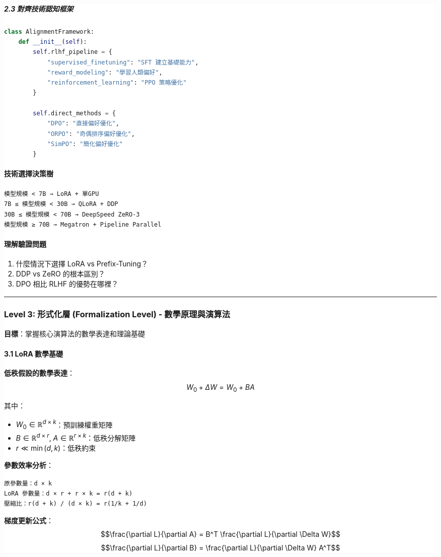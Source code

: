 ##### 2.3 對齊技術認知框架
```python
class AlignmentFramework:
    def __init__(self):
        self.rlhf_pipeline = {
            "supervised_finetuning": "SFT 建立基礎能力",
            "reward_modeling": "學習人類偏好",
            "reinforcement_learning": "PPO 策略優化"
        }

        self.direct_methods = {
            "DPO": "直接偏好優化",
            "ORPO": "奇偶排序偏好優化",
            "SimPO": "簡化偏好優化"
        }
```

#### 技術選擇決策樹
```
模型規模 < 7B → LoRA + 單GPU
7B ≤ 模型規模 < 30B → QLoRA + DDP
30B ≤ 模型規模 < 70B → DeepSpeed ZeRO-3
模型規模 ≥ 70B → Megatron + Pipeline Parallel
```

#### 理解驗證問題
1. 什麼情況下選擇 LoRA vs Prefix-Tuning？
2. DDP vs ZeRO 的根本區別？
3. DPO 相比 RLHF 的優勢在哪裡？

---

### Level 3: 形式化層 (Formalization Level) - 數學原理與演算法

**目標**：掌握核心演算法的數學表達和理論基礎

#### 3.1 LoRA 數學基礎

**低秩假設的數學表達**：
$$W_0 + \Delta W = W_0 + BA$$

其中：
- $W_0 \in \mathbb{R}^{d \times k}$：預訓練權重矩陣
- $B \in \mathbb{R}^{d \times r}$, $A \in \mathbb{R}^{r \times k}$：低秩分解矩陣
- $r \ll \min(d, k)$：低秩約束

**參數效率分析**：
```
原參數量：d × k
LoRA 參數量：d × r + r × k = r(d + k)
壓縮比：r(d + k) / (d × k) = r(1/k + 1/d)
```

**梯度更新公式**：
$$\frac{\partial L}{\partial A} = B^T \frac{\partial L}{\partial \Delta W}$$
$$\frac{\partial L}{\partial B} = \frac{\partial L}{\partial \Delta W} A^T$$
